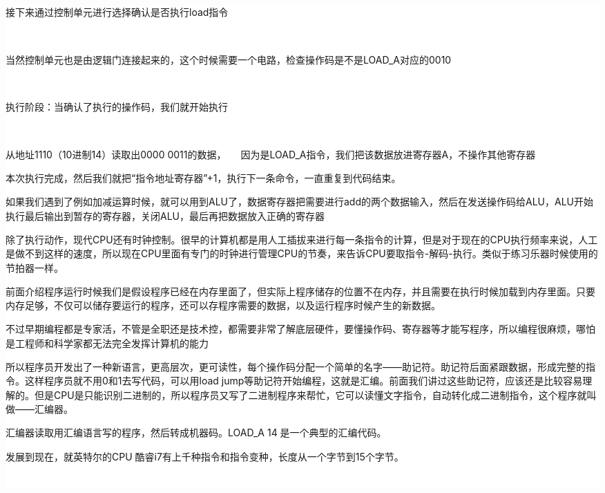  

接下来通过控制单元进行选择确认是否执行load指令

 


​

 

当然控制单元也是由逻辑门连接起来的，这个时候需要一个电路，检查操作码是不是LOAD_A对应的0010

 


​

 

 

执行阶段：当确认了执行的操作码，我们就开始执行

 


​

 

从地址1110（10进制14）读取出0000 0011的数据，　　因为是LOAD_A指令，我们把该数据放进寄存器A，不操作其他寄存器

 

本次执行完成，然后我们就把“指令地址寄存器”+1，执行下一条命令，一直重复到代码结束。

 

如果我们遇到了例如加减运算时候，就可以用到ALU了，数据寄存器把需要进行add的两个数据输入，然后在发送操作码给ALU，ALU开始执行最后输出到暂存的寄存器，关闭ALU，最后再把数据放入正确的寄存器

 

除了执行动作，现代CPU还有时钟控制。很早的计算机都是用人工插拔来进行每一条指令的计算，但是对于现在的CPU执行频率来说，人工是做不到这样的速度，所以现在CPU里面有专门的时钟进行管理CPU的节奏，来告诉CPU要取指令-解码-执行。类似于练习乐器时候使用的节拍器一样。

 

前面介绍程序运行时候我们是假设程序已经在内存里面了，但实际上程序储存的位置不在内存，并且需要在执行时候加载到内存里面。只要内存足够，不仅可以储存要运行的程序，还可以存程序需要的数据，以及运行程序时候产生的新数据。

 

 

不过早期编程都是专家活，不管是全职还是技术控，都需要非常了解底层硬件，要懂操作码、寄存器等才能写程序，所以编程很麻烦，哪怕是工程师和科学家都无法完全发挥计算机的能力

 

所以程序员开发出了一种新语言，更高层次，更可读性，每个操作码分配一个简单的名字——助记符。助记符后面紧跟数据，形成完整的指令。这样程序员就不用0和1去写代码，可以用load jump等助记符开始编程，这就是汇编。前面我们讲过这些助记符，应该还是比较容易理解的。但是CPU是只能识别二进制的，所以程序员又写了二进制程序来帮忙，它可以读懂文字指令，自动转化成二进制指令，这个程序就叫做——汇编器。

 

汇编器读取用汇编语言写的程序，然后转成机器码。LOAD_A 14 是一个典型的汇编代码。

 

发展到现在，就英特尔的CPU 酷睿i7有上千种指令和指令变种，长度从一个字节到15个字节。

 

 


​
